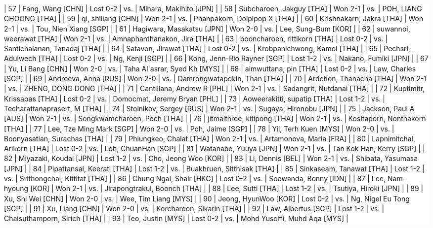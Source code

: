 |  57 | Fang, Wang [CHN] | Lost 0-2 | vs. | Mihara, Makihito [JPN] |
|  58 | Subcharoen, Jakguy [THA] | Won 2-1 | vs. | POH, LIANG CHOONG [THA] |
|  59 | qi, shiliang [CHN] | Won 2-1 | vs. | Phanpakorn, Dolpipop X [THA] |
|  60 | Krishnakarn, Jakra [THA] | Won 2-1 | vs. | Tou, Nien Xiang [SGP] |
|  61 | Hagiwara, Masakatsu [JPN] | Won 2-0 | vs. | Lee, Sung-Bum [KOR] |
|  62 | suwannoi, weerawat [THA] | Won 2-1 | vs. | Amnaphanthanakon, Jira [THA] |
|  63 | booncharoen, rittikorn [THA] | Lost 0-2 | vs. | Santichaianan, Tanadaj [THA] |
|  64 | Satavon, Jirawat [THA] | Lost 0-2 | vs. | Krobpanichwong, Kamol [THA] |
|  65 | Pechsri, Adulwech [THA] | Lost 0-2 | vs. | Ng, Kenji [SGP] |
|  66 | Kong, Jenn-Rio Rayner [SGP] | Lost 1-2 | vs. | Nakano, Fumiki [JPN] |
|  67 | Yu, Li Bang [CHN] | Won 2-0 | vs. | Taha Al'asrar, Syed Kh [MYS] |
|  68 | aimwuttana, pin [THA] | Lost 0-2 | vs. | Law, Charles [SGP] |
|  69 | Andreeva, Anna [RUS] | Won 2-0 | vs. | Damrongwatapokin, Than [THA] |
|  70 | Ardchon, Thanacha [THA] | Won 2-1 | vs. | ZHENG, DONG DONG [THA] |
|  71 | Cantillana, Andrew R [PHL] | Won 2-1 | vs. | Sadangrit, Nutdanai [THA] |
|  72 | Kuptimitr, Krissapas [THA] | Lost 0-2 | vs. | Domocmat, Jeremy Bryan [PHL] |
|  73 | Aoweerakitti, supatip [THA] | Lost 1-2 | vs. | Techarattanaprasert, M [THA] |
|  74 | Stolnikov, Sergey [RUS] | Won 2-1 | vs. | Sugaya, Hironobu [JPN] |
|  75 | Jackson, Paul A [AUS] | Won 2-1 | vs. | Songkwamcharoen, Pech [THA] |
|  76 | jitmaithree, kitipong [THA] | Won 2-1 | vs. | Kositaporn, Nonthakorn [THA] |
|  77 | Lee, Tze Ming Mark [SGP] | Won 2-0 | vs. | Poh, Jaime [SGP] |
|  78 | Yii, Terh Kuen [MYS] | Won 2-0 | vs. | Boonyasatian, Surachas [THA] |
|  79 | Phiungkeo, Chalat [THA] | Won 2-1 | vs. | Artamonova, Maria [FRA] |
|  80 | Lapnimitchai, Arikorn [THA] | Lost 0-2 | vs. | Loh, ChuanHan [SGP] |
|  81 | Watanabe, Yuuya [JPN] | Won 2-1 | vs. | Tan Kok Han, Kerry [SGP] |
|  82 | Miyazaki, Koudai [JPN] | Lost 1-2 | vs. | Cho, Jeong Woo [KOR] |
|  83 | Li, Dennis [BEL] | Won 2-1 | vs. | Shibata, Yasumasa [JPN] |
|  84 | Pipattansai, Keerati [THA] | Lost 1-2 | vs. | Buakhruen, Sitthisak [THA] |
|  85 | Sinkaseam, Tanawat [THA] | Lost 1-2 | vs. | Srithongchai, Kittitat [THA] |
|  86 | Chung Ngai, Shair [HKG] | Lost 0-2 | vs. | Soewanda, Benny [IDN] |
|  87 | Lee, Nam-hyoung [KOR] | Won 2-1 | vs. | Jirapongtrakul, Boonch [THA] |
|  88 | Lee, Sutti [THA] | Lost 1-2 | vs. | Tsutiya, Hiroki [JPN] |
|  89 | Xu, Shi Wei [CHN] | Won 2-0 | vs. | Wee, Tim Liang [MYS] |
|  90 | Jeong, HyunWoo [KOR] | Lost 0-2 | vs. | Ng, Nigel Eu Tong [SGP] |
|  91 | Xu, Liang [CHN] | Won 2-0 | vs. | Korchareon, Sikarin [THA] |
|  92 | Law, Albertus [SGP] | Lost 1-2 | vs. | Chaisuthamporn, Sirich [THA] |
|  93 | Teo, Justin [MYS] | Lost 0-2 | vs. | Mohd Yusoffi, Muhd Aqa [MYS] |